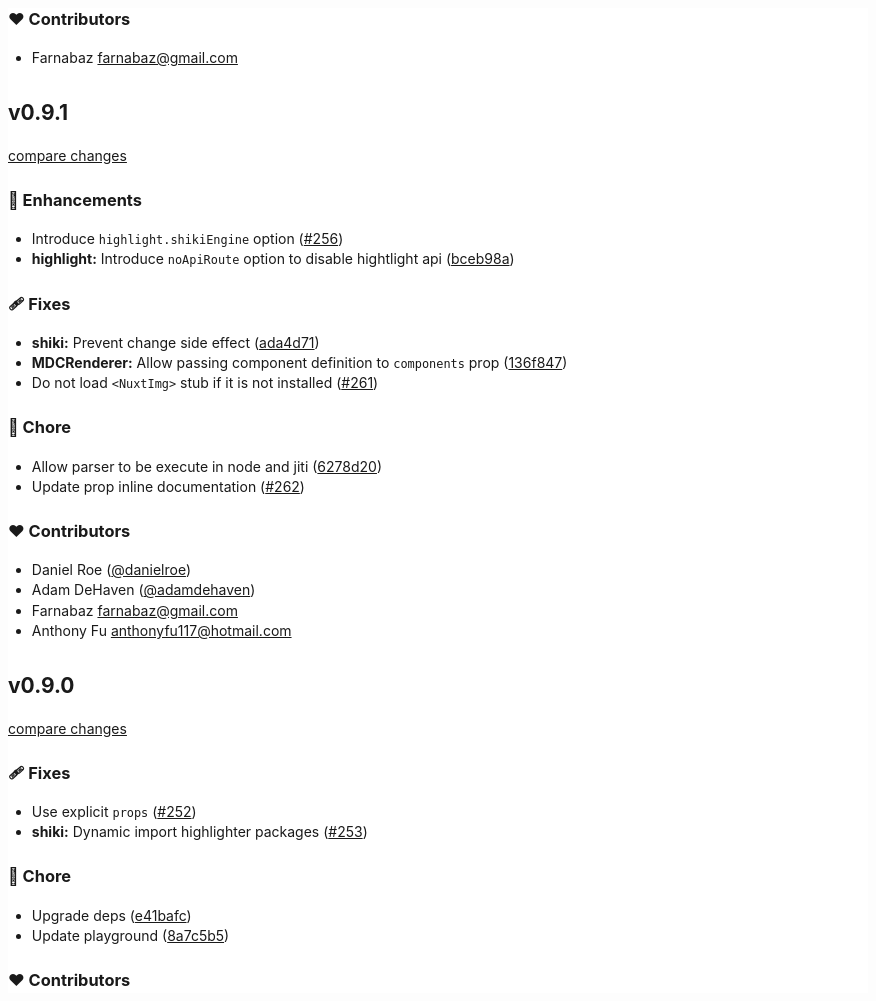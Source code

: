 ### ❤️ Contributors

- Farnabaz <farnabaz@gmail.com>

## v0.9.1

[compare changes](https://github.com/nuxt-modules/mdc/compare/v0.9.0...v0.9.1)

### 🚀 Enhancements

- Introduce `highlight.shikiEngine` option ([#256](https://github.com/nuxt-modules/mdc/pull/256))
- **highlight:** Introduce `noApiRoute` option to disable hightlight api ([bceb98a](https://github.com/nuxt-modules/mdc/commit/bceb98a))

### 🩹 Fixes

- **shiki:** Prevent change side effect ([ada4d71](https://github.com/nuxt-modules/mdc/commit/ada4d71))
- **MDCRenderer:** Allow passing component definition to `components` prop ([136f847](https://github.com/nuxt-modules/mdc/commit/136f847))
- Do not load `<NuxtImg>` stub if it is not installed ([#261](https://github.com/nuxt-modules/mdc/pull/261))

### 🏡 Chore

- Allow parser to be execute in node and jiti ([6278d20](https://github.com/nuxt-modules/mdc/commit/6278d20))
- Update prop inline documentation ([#262](https://github.com/nuxt-modules/mdc/pull/262))

### ❤️ Contributors

- Daniel Roe ([@danielroe](http://github.com/danielroe))
- Adam DeHaven ([@adamdehaven](http://github.com/adamdehaven))
- Farnabaz <farnabaz@gmail.com>
- Anthony Fu <anthonyfu117@hotmail.com>

## v0.9.0

[compare changes](https://github.com/nuxt-modules/mdc/compare/v0.8.3...v0.9.0)

### 🩹 Fixes

- Use explicit `props` ([#252](https://github.com/nuxt-modules/mdc/pull/252))
- **shiki:** Dynamic import highlighter packages ([#253](https://github.com/nuxt-modules/mdc/pull/253))

### 🏡 Chore

- Upgrade deps ([e41bafc](https://github.com/nuxt-modules/mdc/commit/e41bafc))
- Update playground ([8a7c5b5](https://github.com/nuxt-modules/mdc/commit/8a7c5b5))

### ❤️ Contributors
